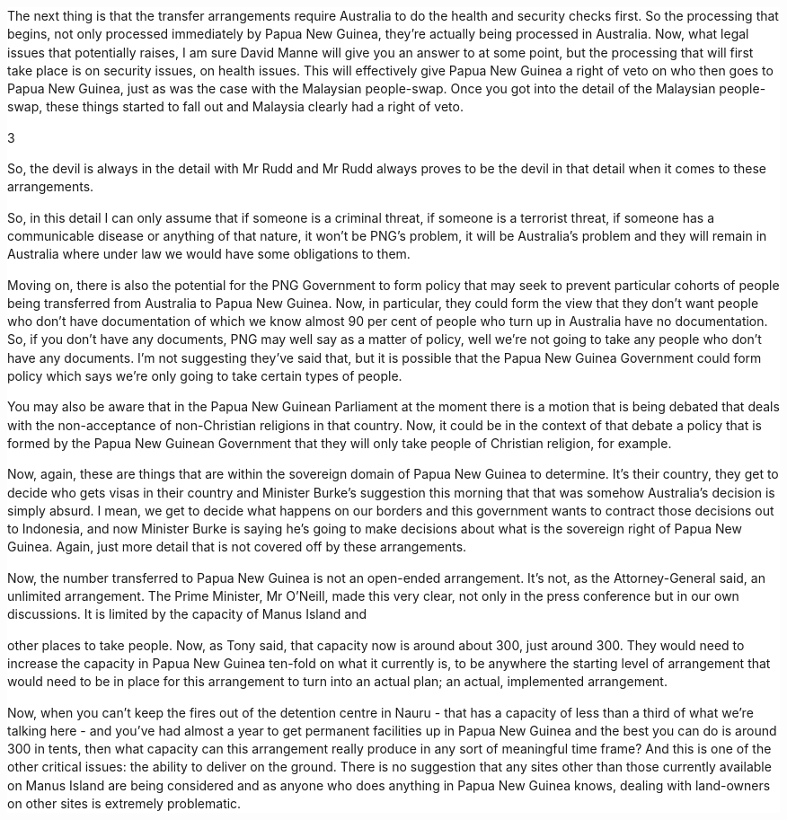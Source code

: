  The next thing is that the transfer arrangements require Australia to do the health and security checks first.  So the processing that begins, not only processed immediately by Papua New Guinea, they’re actually being  processed in Australia. Now, what legal issues that potentially raises, I am sure David Manne will give you  an answer to at some point, but the processing that will first take place is on security issues, on health issues.  This will effectively give Papua New Guinea a right of veto on who then goes to Papua New Guinea, just as  was the case with the Malaysian people-swap. Once you got into the detail of the Malaysian people-swap,  these things started to fall out and Malaysia clearly had a right of veto.    

 3 

 

 So, the devil is always in the detail with Mr Rudd and Mr Rudd always proves to be the devil in that detail  when it comes to these arrangements.    

 So, in this detail I can only assume that if someone is a criminal threat, if someone is a terrorist threat, if  someone has a communicable disease or anything of that nature, it won’t be PNG’s problem, it will be  Australia’s problem and they will remain in Australia where under law we would have some obligations to  them.   

 Moving on, there is also the potential for the PNG Government to form policy that may seek to prevent  particular cohorts of people being transferred from Australia to Papua New Guinea. Now, in particular, they  could form the view that they don’t want people who don’t have documentation of which we know almost  90 per cent of people who turn up in Australia have no documentation. So, if you don’t have any documents,  PNG may well say as a matter of policy, well we’re not going to take any people who don’t have any  documents. I’m not suggesting they’ve said that, but it is possible that the Papua New Guinea Government  could form policy which says we’re only going to take certain types of people.   

 You may also be aware that in the Papua New Guinean Parliament at the moment there is a motion that is  being debated that deals with the non-acceptance of non-Christian religions in that country. Now, it could be  in the context of that debate a policy that is formed by the Papua New Guinean Government that they will  only take people of Christian religion, for example.    

 Now, again, these are things that are within the sovereign domain of Papua New Guinea to determine. It’s  their country, they get to decide who gets visas in their country and Minister Burke’s suggestion this  morning that that was somehow Australia’s decision is simply absurd. I mean, we get to decide what  happens on our borders and this government wants to contract those decisions out to Indonesia, and now  Minister Burke is saying he’s going to make decisions about what is the sovereign right of Papua New  Guinea. Again, just more detail that is not covered off by these arrangements.   

 Now, the number transferred to Papua New Guinea is not an open-ended arrangement. It’s not, as the  Attorney-General said, an unlimited arrangement. The Prime Minister, Mr O’Neill, made this very clear, not  only in the press conference but in our own discussions. It is limited by the capacity of Manus Island and 

 other places to take people. Now, as Tony said, that capacity now is around about 300, just around 300.  They would need to increase the capacity in Papua New Guinea ten-fold on what it currently is, to be  anywhere the starting level of arrangement that would need to be in place for this arrangement to turn into  an actual plan; an actual, implemented arrangement.   

 Now, when you can’t keep the fires out of the detention centre in Nauru - that has a capacity of less than a  third of what we’re talking here - and you’ve had almost a year to get permanent facilities up in Papua New  Guinea and the best you can do is around 300 in tents, then what capacity can this arrangement really  produce in any sort of meaningful time frame? And this is one of the other critical issues: the ability to  deliver on the ground. There is no suggestion that any sites other than those currently available on Manus  Island are being considered and as anyone who does anything in Papua New Guinea knows, dealing with  land-owners on other sites is extremely problematic.   

